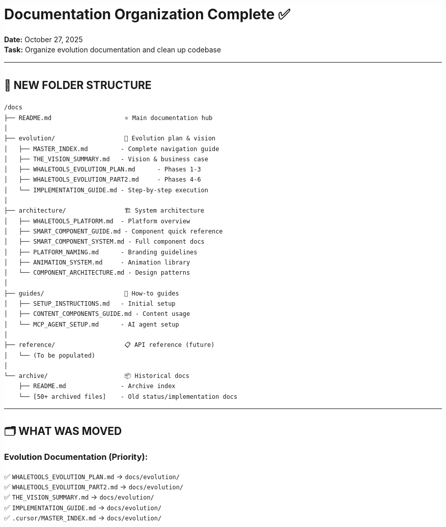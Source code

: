 # Documentation Organization Complete ✅

**Date:** October 27, 2025  
**Task:** Organize evolution documentation and clean up codebase

---

## 📁 **NEW FOLDER STRUCTURE**

```
/docs
├── README.md                    ⭐ Main documentation hub
│
├── evolution/                   🚀 Evolution plan & vision
│   ├── MASTER_INDEX.md         - Complete navigation guide
│   ├── THE_VISION_SUMMARY.md   - Vision & business case
│   ├── WHALETOOLS_EVOLUTION_PLAN.md      - Phases 1-3
│   ├── WHALETOOLS_EVOLUTION_PART2.md     - Phases 4-6
│   └── IMPLEMENTATION_GUIDE.md - Step-by-step execution
│
├── architecture/                🏗️ System architecture
│   ├── WHALETOOLS_PLATFORM.md  - Platform overview
│   ├── SMART_COMPONENT_GUIDE.md - Component quick reference
│   ├── SMART_COMPONENT_SYSTEM.md - Full component docs
│   ├── PLATFORM_NAMING.md      - Branding guidelines
│   ├── ANIMATION_SYSTEM.md     - Animation library
│   └── COMPONENT_ARCHITECTURE.md - Design patterns
│
├── guides/                      📖 How-to guides
│   ├── SETUP_INSTRUCTIONS.md   - Initial setup
│   ├── CONTENT_COMPONENTS_GUIDE.md - Content usage
│   └── MCP_AGENT_SETUP.md      - AI agent setup
│
├── reference/                   📋 API reference (future)
│   └── (To be populated)
│
└── archive/                     📦 Historical docs
    ├── README.md               - Archive index
    └── [50+ archived files]    - Old status/implementation docs
```

---

## 🗂️ **WHAT WAS MOVED**

### **Evolution Documentation (Priority):**
✅ `WHALETOOLS_EVOLUTION_PLAN.md` → `docs/evolution/`  
✅ `WHALETOOLS_EVOLUTION_PART2.md` → `docs/evolution/`  
✅ `THE_VISION_SUMMARY.md` → `docs/evolution/`  
✅ `IMPLEMENTATION_GUIDE.md` → `docs/evolution/`  
✅ `.cursor/MASTER_INDEX.md` → `docs/evolution/`
